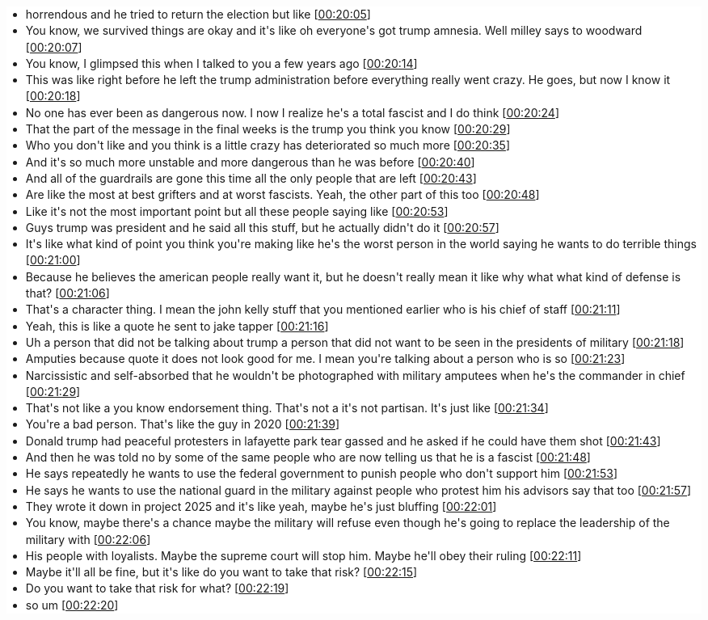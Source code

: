 *  horrendous and he tried to return the election but like [[00:20:05](https://www.youtube.com/watch?v=4w98wzMOrGo&t=1205.62s)]
*  You know, we survived things are okay and it's like oh everyone's got trump amnesia. Well milley says to woodward [[00:20:07](https://www.youtube.com/watch?v=4w98wzMOrGo&t=1207.86s)]
*  You know, I glimpsed this when I talked to you a few years ago [[00:20:14](https://www.youtube.com/watch?v=4w98wzMOrGo&t=1214.26s)]
*  This was like right before he left the trump administration before everything really went crazy. He goes, but now I know it [[00:20:18](https://www.youtube.com/watch?v=4w98wzMOrGo&t=1218.1s)]
*  No one has ever been as dangerous now. I now I realize he's a total fascist and I do think [[00:20:24](https://www.youtube.com/watch?v=4w98wzMOrGo&t=1224.1799999999998s)]
*  That the part of the message in the final weeks is the trump you think you know [[00:20:29](https://www.youtube.com/watch?v=4w98wzMOrGo&t=1229.46s)]
*  Who you don't like and you think is a little crazy has deteriorated so much more [[00:20:35](https://www.youtube.com/watch?v=4w98wzMOrGo&t=1235.14s)]
*  And it's so much more unstable and more dangerous than he was before [[00:20:40](https://www.youtube.com/watch?v=4w98wzMOrGo&t=1240.02s)]
*  And all of the guardrails are gone this time all the only people that are left [[00:20:43](https://www.youtube.com/watch?v=4w98wzMOrGo&t=1243.7s)]
*  Are like the most at best grifters and at worst fascists. Yeah, the other part of this too [[00:20:48](https://www.youtube.com/watch?v=4w98wzMOrGo&t=1248.02s)]
*  Like it's not the most important point but all these people saying like [[00:20:53](https://www.youtube.com/watch?v=4w98wzMOrGo&t=1253.46s)]
*  Guys trump was president and he said all this stuff, but he actually didn't do it [[00:20:57](https://www.youtube.com/watch?v=4w98wzMOrGo&t=1257.3000000000002s)]
*  It's like what kind of point you think you're making like he's the worst person in the world saying he wants to do terrible things [[00:21:00](https://www.youtube.com/watch?v=4w98wzMOrGo&t=1260.66s)]
*  Because he believes the american people really want it, but he doesn't really mean it like why what what kind of defense is that? [[00:21:06](https://www.youtube.com/watch?v=4w98wzMOrGo&t=1266.02s)]
*  That's a character thing. I mean the john kelly stuff that you mentioned earlier who is his chief of staff [[00:21:11](https://www.youtube.com/watch?v=4w98wzMOrGo&t=1271.22s)]
*  Yeah, this is like a quote he sent to jake tapper [[00:21:16](https://www.youtube.com/watch?v=4w98wzMOrGo&t=1276.02s)]
*  Uh a person that did not be talking about trump a person that did not want to be seen in the presidents of military [[00:21:18](https://www.youtube.com/watch?v=4w98wzMOrGo&t=1278.5s)]
*  Amputies because quote it does not look good for me. I mean you're talking about a person who is so [[00:21:23](https://www.youtube.com/watch?v=4w98wzMOrGo&t=1283.1399999999999s)]
*  Narcissistic and self-absorbed that he wouldn't be photographed with military amputees when he's the commander in chief [[00:21:29](https://www.youtube.com/watch?v=4w98wzMOrGo&t=1289.04s)]
*  That's not like a you know endorsement thing. That's not a it's not partisan. It's just like [[00:21:34](https://www.youtube.com/watch?v=4w98wzMOrGo&t=1294.02s)]
*  You're a bad person. That's like the guy in 2020 [[00:21:39](https://www.youtube.com/watch?v=4w98wzMOrGo&t=1299.3799999999999s)]
*  Donald trump had peaceful protesters in lafayette park tear gassed and he asked if he could have them shot [[00:21:43](https://www.youtube.com/watch?v=4w98wzMOrGo&t=1303.1399999999999s)]
*  And then he was told no by some of the same people who are now telling us that he is a fascist [[00:21:48](https://www.youtube.com/watch?v=4w98wzMOrGo&t=1308.74s)]
*  He says repeatedly he wants to use the federal government to punish people who don't support him [[00:21:53](https://www.youtube.com/watch?v=4w98wzMOrGo&t=1313.22s)]
*  He says he wants to use the national guard in the military against people who protest him his advisors say that too [[00:21:57](https://www.youtube.com/watch?v=4w98wzMOrGo&t=1317.22s)]
*  They wrote it down in project 2025 and it's like yeah, maybe he's just bluffing [[00:22:01](https://www.youtube.com/watch?v=4w98wzMOrGo&t=1321.86s)]
*  You know, maybe there's a chance maybe the military will refuse even though he's going to replace the leadership of the military with [[00:22:06](https://www.youtube.com/watch?v=4w98wzMOrGo&t=1326.5s)]
*  His people with loyalists. Maybe the supreme court will stop him. Maybe he'll obey their ruling [[00:22:11](https://www.youtube.com/watch?v=4w98wzMOrGo&t=1331.62s)]
*  Maybe it'll all be fine, but it's like do you want to take that risk? [[00:22:15](https://www.youtube.com/watch?v=4w98wzMOrGo&t=1335.94s)]
*  Do you want to take that risk for what? [[00:22:19](https://www.youtube.com/watch?v=4w98wzMOrGo&t=1339.14s)]
*  so um [[00:22:20](https://www.youtube.com/watch?v=4w98wzMOrGo&t=1340.74s)]